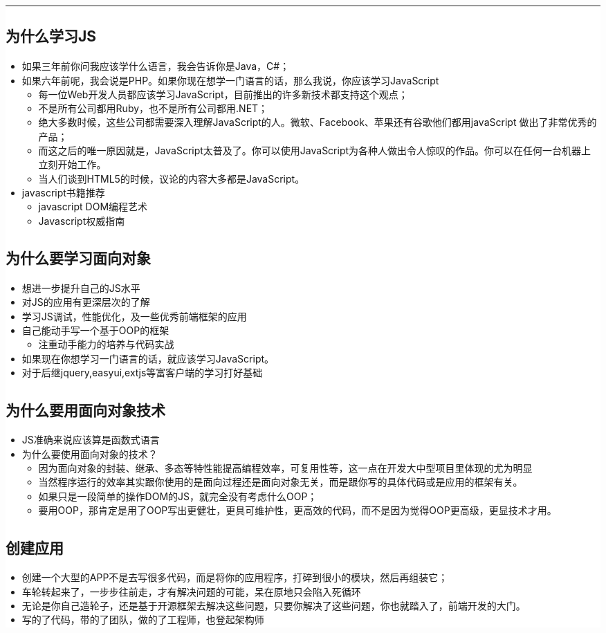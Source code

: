 

---
## 为什么学习JS
- 如果三年前你问我应该学什么语言，我会告诉你是Java，C#；
- 如果六年前呢，我会说是PHP。如果你现在想学一门语言的话，那么我说，你应该学习JavaScript
	+ 每一位Web开发人员都应该学习JavaScript，目前推出的许多新技术都支持这个观点；
	+ 不是所有公司都用Ruby，也不是所有公司都用.NET；
	+ 绝大多数时候，这些公司都需要深入理解JavaScript的人。微软、Facebook、苹果还有谷歌他们都用javaScript 做出了非常优秀的产品；
	+ 而这之后的唯一原因就是，JavaScript太普及了。你可以使用JavaScript为各种人做出令人惊叹的作品。你可以在任何一台机器上立刻开始工作。
	+ 当人们谈到HTML5的时候，议论的内容大多都是JavaScript。
- javascript书籍推荐
	+ javascript DOM编程艺术
	+ Javascript权威指南


## 为什么要学习面向对象
- 想进一步提升自己的JS水平
- 对JS的应用有更深层次的了解
- 学习JS调试，性能优化，及一些优秀前端框架的应用
- 自己能动手写一个基于OOP的框架
	* 注重动手能力的培养与代码实战
- 如果现在你想学习一门语言的话，就应该学习JavaScript。
- 对于后继jquery,easyui,extjs等富客户端的学习打好基础


## 为什么要用面向对象技术
- JS准确来说应该算是函数式语言
- 为什么要使用面向对象的技术？
	+ 因为面向对象的封装、继承、多态等特性能提高编程效率，可复用性等，这一点在开发大中型项目里体现的尤为明显
	+ 当然程序运行的效率其实跟你使用的是面向过程还是面向对象无关，而是跟你写的具体代码或是应用的框架有关。
	+ 如果只是一段简单的操作DOM的JS，就完全没有考虑什么OOP；
	+ 要用OOP，那肯定是用了OOP写出更健壮，更具可维护性，更高效的代码，而不是因为觉得OOP更高级，更显技术才用。

## 创建应用
- 创建一个大型的APP不是去写很多代码，而是将你的应用程序，打碎到很小的模块，然后再组装它；
- 车轮转起来了，一步步往前走，才有解决问题的可能，呆在原地只会陷入死循环
- 无论是你自己造轮子，还是基于开源框架去解决这些问题，只要你解决了这些问题，你也就踏入了，前端开发的大门。
- 写的了代码，带的了团队，做的了工程师，也登起架构师 

